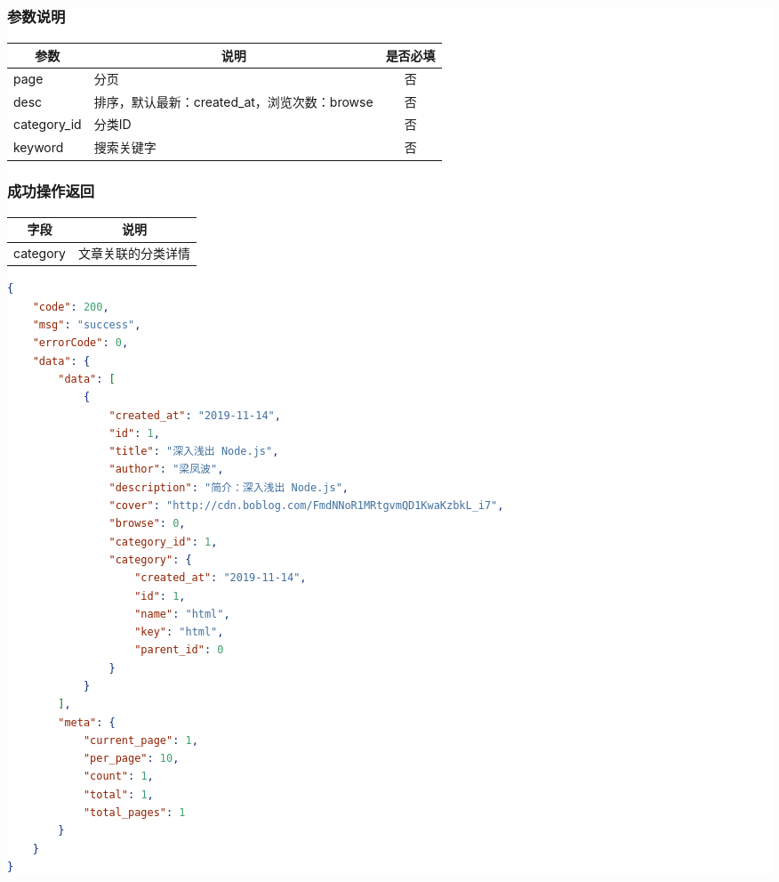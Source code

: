 ### 参数说明

| 参数        | 说明                                         | 是否必填 |
| ----------- | -------------------------------------------- | :------: |
| page        | 分页                                         |    否    |
| desc        | 排序，默认最新：created_at，浏览次数：browse |    否    |
| category_id | 分类ID                                       |    否    |
| keyword     | 搜索关键字                                   |    否    |

### 成功操作返回

| 字段     | 说明               |
| -------- | ------------------ |
| category | 文章关联的分类详情 |

```json
{
    "code": 200,
    "msg": "success",
    "errorCode": 0,
    "data": {
        "data": [
            {
                "created_at": "2019-11-14",
                "id": 1,
                "title": "深入浅出 Node.js",
                "author": "梁凤波",
                "description": "简介：深入浅出 Node.js",
                "cover": "http://cdn.boblog.com/FmdNNoR1MRtgvmQD1KwaKzbkL_i7",
                "browse": 0,
                "category_id": 1,
                "category": {
                    "created_at": "2019-11-14",
                    "id": 1,
                    "name": "html",
                    "key": "html",
                    "parent_id": 0
                }
            }
        ],
        "meta": {
            "current_page": 1,
            "per_page": 10,
            "count": 1,
            "total": 1,
            "total_pages": 1
        }
    }
}
```
